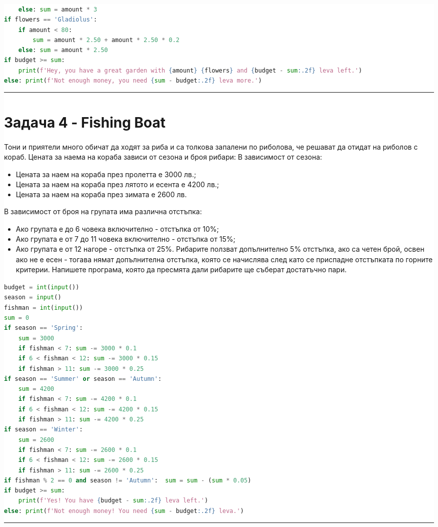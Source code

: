 ```python
    else: sum = amount * 3
if flowers == 'Gladiolus':
    if amount < 80:
        sum = amount * 2.50 + amount * 2.50 * 0.2
    else: sum = amount * 2.50
if budget >= sum:
    print(f'Hey, you have a great garden with {amount} {flowers} and {budget - sum:.2f} leva left.')
else: print(f'Not enough money, you need {sum - budget:.2f} leva more.')
```

---
# Задача 4 - Fishing Boat

Тони и приятели много обичат да ходят за риба и са толкова запалени по риболова, че решават да отидат на риболов с кораб. Цената за наема на кораба зависи от сезона и броя рибари:
В зависимост от сезона:
+	Цената за наем на кораба през пролетта е  3000 лв.;
+	Цената за наем на кораба през лятото и есента е  4200 лв.;
+	Цената за наем на кораба през зимата е  2600 лв.

В зависимост от броя на групата има различна отстъпка:
+	Ако групата е до 6 човека включително  -  отстъпка от 10%;
+	Ако групата е от 7 до 11 човека включително  -  отстъпка от 15%;
+	Ако групата е от 12 нагоре  -  отстъпка от 25%.
Рибарите ползват допълнително 5% отстъпка, ако са четен брой, освен ако не е есен - тогава нямат допълнителна отстъпка, която се начислява след като се приспадне отстъпката по горните критерии.
Напишете програма, която да пресмята дали рибарите ще съберат достатъчно пари. 



```python
budget = int(input())
season = input()
fishman = int(input())
sum = 0
if season == 'Spring':
    sum = 3000
    if fishman < 7: sum -= 3000 * 0.1
    if 6 < fishman < 12: sum -= 3000 * 0.15
    if fishman > 11: sum -= 3000 * 0.25
if season == 'Summer' or season == 'Autumn':
    sum = 4200
    if fishman < 7: sum -= 4200 * 0.1
    if 6 < fishman < 12: sum -= 4200 * 0.15
    if fishman > 11: sum -= 4200 * 0.25
if season == 'Winter':
    sum = 2600
    if fishman < 7: sum -= 2600 * 0.1
    if 6 < fishman < 12: sum -= 2600 * 0.15
    if fishman > 11: sum -= 2600 * 0.25
if fishman % 2 == 0 and season != 'Autumn':  sum = sum - (sum * 0.05)
if budget >= sum:
    print(f'Yes! You have {budget - sum:.2f} leva left.')
else: print(f'Not enough money! You need {sum - budget:.2f} leva.')
```

---